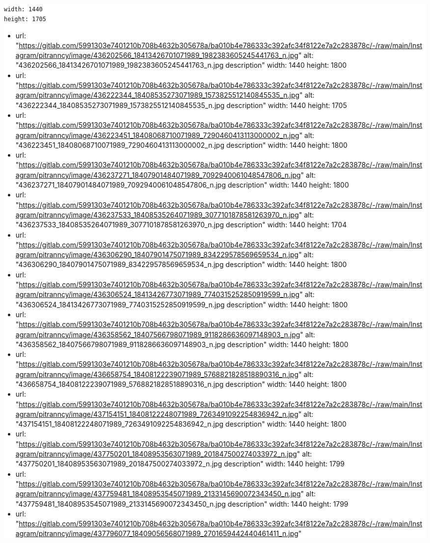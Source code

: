     width: 1440
    height: 1705
  - url: "https://gitlab.com/5991303e7401210b708b4632b305678a/ba010b4e786333c392afc34f8122e7a2c283878c/-/raw/main/Instagram/pitranncy/image/436202566_18413426701071989_1982383605245441763_n.jpg"
    alt: "436202566_18413426701071989_1982383605245441763_n.jpg description"
    width: 1440
    height: 1800
  - url: "https://gitlab.com/5991303e7401210b708b4632b305678a/ba010b4e786333c392afc34f8122e7a2c283878c/-/raw/main/Instagram/pitranncy/image/436222344_18408535273071989_1573825512140845535_n.jpg"
    alt: "436222344_18408535273071989_1573825512140845535_n.jpg description"
    width: 1440
    height: 1705
  - url: "https://gitlab.com/5991303e7401210b708b4632b305678a/ba010b4e786333c392afc34f8122e7a2c283878c/-/raw/main/Instagram/pitranncy/image/436223451_18408068710071989_7290460413113000002_n.jpg"
    alt: "436223451_18408068710071989_7290460413113000002_n.jpg description"
    width: 1440
    height: 1800
  - url: "https://gitlab.com/5991303e7401210b708b4632b305678a/ba010b4e786333c392afc34f8122e7a2c283878c/-/raw/main/Instagram/pitranncy/image/436237271_18407901484071989_7092940061048547806_n.jpg"
    alt: "436237271_18407901484071989_7092940061048547806_n.jpg description"
    width: 1440
    height: 1800
  - url: "https://gitlab.com/5991303e7401210b708b4632b305678a/ba010b4e786333c392afc34f8122e7a2c283878c/-/raw/main/Instagram/pitranncy/image/436237533_18408535264071989_3077101878581263970_n.jpg"
    alt: "436237533_18408535264071989_3077101878581263970_n.jpg description"
    width: 1440
    height: 1704
  - url: "https://gitlab.com/5991303e7401210b708b4632b305678a/ba010b4e786333c392afc34f8122e7a2c283878c/-/raw/main/Instagram/pitranncy/image/436306290_18407901475071989_834229578569659534_n.jpg"
    alt: "436306290_18407901475071989_834229578569659534_n.jpg description"
    width: 1440
    height: 1800
  - url: "https://gitlab.com/5991303e7401210b708b4632b305678a/ba010b4e786333c392afc34f8122e7a2c283878c/-/raw/main/Instagram/pitranncy/image/436306524_18413426773071989_7740315252850919599_n.jpg"
    alt: "436306524_18413426773071989_7740315252850919599_n.jpg description"
    width: 1440
    height: 1800
  - url: "https://gitlab.com/5991303e7401210b708b4632b305678a/ba010b4e786333c392afc34f8122e7a2c283878c/-/raw/main/Instagram/pitranncy/image/436358562_18407566798071989_9118286636097148903_n.jpg"
    alt: "436358562_18407566798071989_9118286636097148903_n.jpg description"
    width: 1440
    height: 1800
  - url: "https://gitlab.com/5991303e7401210b708b4632b305678a/ba010b4e786333c392afc34f8122e7a2c283878c/-/raw/main/Instagram/pitranncy/image/436658754_18408122239071989_5768821828518890316_n.jpg"
    alt: "436658754_18408122239071989_5768821828518890316_n.jpg description"
    width: 1440
    height: 1800
  - url: "https://gitlab.com/5991303e7401210b708b4632b305678a/ba010b4e786333c392afc34f8122e7a2c283878c/-/raw/main/Instagram/pitranncy/image/437154151_18408122248071989_7263491092254836942_n.jpg"
    alt: "437154151_18408122248071989_7263491092254836942_n.jpg description"
    width: 1440
    height: 1800
  - url: "https://gitlab.com/5991303e7401210b708b4632b305678a/ba010b4e786333c392afc34f8122e7a2c283878c/-/raw/main/Instagram/pitranncy/image/437750201_18408953563071989_201847500274033972_n.jpg"
    alt: "437750201_18408953563071989_201847500274033972_n.jpg description"
    width: 1440
    height: 1799
  - url: "https://gitlab.com/5991303e7401210b708b4632b305678a/ba010b4e786333c392afc34f8122e7a2c283878c/-/raw/main/Instagram/pitranncy/image/437759481_18408953545071989_2133145690072343450_n.jpg"
    alt: "437759481_18408953545071989_2133145690072343450_n.jpg description"
    width: 1440
    height: 1799
  - url: "https://gitlab.com/5991303e7401210b708b4632b305678a/ba010b4e786333c392afc34f8122e7a2c283878c/-/raw/main/Instagram/pitranncy/image/437796077_18409056568071989_2701659442440461411_n.jpg"